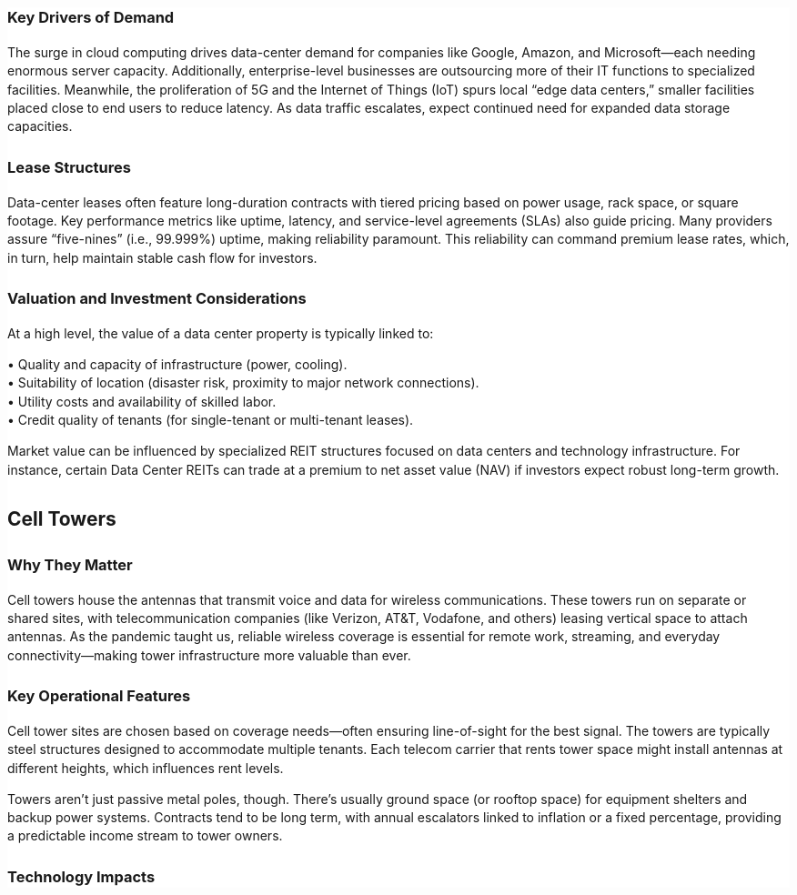 ### Key Drivers of Demand

The surge in cloud computing drives data-center demand for companies like Google, Amazon, and Microsoft—each needing enormous server capacity. Additionally, enterprise-level businesses are outsourcing more of their IT functions to specialized facilities. Meanwhile, the proliferation of 5G and the Internet of Things (IoT) spurs local “edge data centers,” smaller facilities placed close to end users to reduce latency. As data traffic escalates, expect continued need for expanded data storage capacities.

### Lease Structures

Data-center leases often feature long-duration contracts with tiered pricing based on power usage, rack space, or square footage. Key performance metrics like uptime, latency, and service-level agreements (SLAs) also guide pricing. Many providers assure “five-nines” (i.e., 99.999%) uptime, making reliability paramount. This reliability can command premium lease rates, which, in turn, help maintain stable cash flow for investors.

### Valuation and Investment Considerations

At a high level, the value of a data center property is typically linked to:

• Quality and capacity of infrastructure (power, cooling).  
• Suitability of location (disaster risk, proximity to major network connections).  
• Utility costs and availability of skilled labor.  
• Credit quality of tenants (for single-tenant or multi-tenant leases).  

Market value can be influenced by specialized REIT structures focused on data centers and technology infrastructure. For instance, certain Data Center REITs can trade at a premium to net asset value (NAV) if investors expect robust long-term growth.

## Cell Towers

### Why They Matter

Cell towers house the antennas that transmit voice and data for wireless communications. These towers run on separate or shared sites, with telecommunication companies (like Verizon, AT&T, Vodafone, and others) leasing vertical space to attach antennas. As the pandemic taught us, reliable wireless coverage is essential for remote work, streaming, and everyday connectivity—making tower infrastructure more valuable than ever.

### Key Operational Features

Cell tower sites are chosen based on coverage needs—often ensuring line-of-sight for the best signal. The towers are typically steel structures designed to accommodate multiple tenants. Each telecom carrier that rents tower space might install antennas at different heights, which influences rent levels.

Towers aren’t just passive metal poles, though. There’s usually ground space (or rooftop space) for equipment shelters and backup power systems. Contracts tend to be long term, with annual escalators linked to inflation or a fixed percentage, providing a predictable income stream to tower owners.

### Technology Impacts
